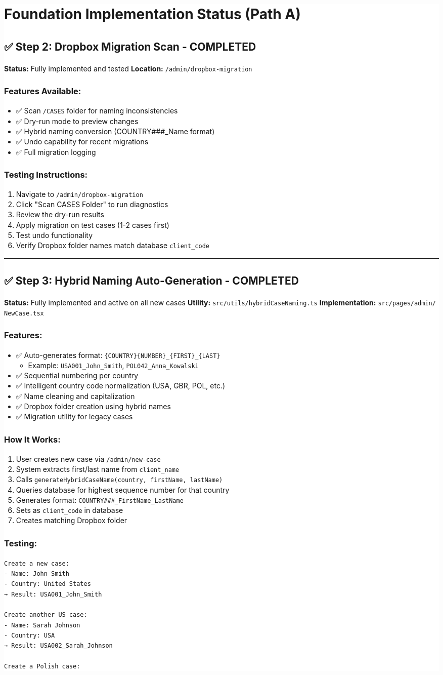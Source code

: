 # Foundation Implementation Status (Path A)

## ✅ Step 2: Dropbox Migration Scan - COMPLETED

**Status:** Fully implemented and tested
**Location:** `/admin/dropbox-migration`

### Features Available:
- ✅ Scan `/CASES` folder for naming inconsistencies
- ✅ Dry-run mode to preview changes
- ✅ Hybrid naming conversion (COUNTRY###_Name format)
- ✅ Undo capability for recent migrations
- ✅ Full migration logging

### Testing Instructions:
1. Navigate to `/admin/dropbox-migration`
2. Click "Scan CASES Folder" to run diagnostics
3. Review the dry-run results
4. Apply migration on test cases (1-2 cases first)
5. Test undo functionality
6. Verify Dropbox folder names match database `client_code`

---

## ✅ Step 3: Hybrid Naming Auto-Generation - COMPLETED

**Status:** Fully implemented and active on all new cases
**Utility:** `src/utils/hybridCaseNaming.ts`
**Implementation:** `src/pages/admin/NewCase.tsx`

### Features:
- ✅ Auto-generates format: `{COUNTRY}{NUMBER}_{FIRST}_{LAST}`
  - Example: `USA001_John_Smith`, `POL042_Anna_Kowalski`
- ✅ Sequential numbering per country
- ✅ Intelligent country code normalization (USA, GBR, POL, etc.)
- ✅ Name cleaning and capitalization
- ✅ Dropbox folder creation using hybrid names
- ✅ Migration utility for legacy cases

### How It Works:
1. User creates new case via `/admin/new-case`
2. System extracts first/last name from `client_name`
3. Calls `generateHybridCaseName(country, firstName, lastName)`
4. Queries database for highest sequence number for that country
5. Generates format: `COUNTRY###_FirstName_LastName`
6. Sets as `client_code` in database
7. Creates matching Dropbox folder

### Testing:
```
Create a new case:
- Name: John Smith
- Country: United States
→ Result: USA001_John_Smith

Create another US case:
- Name: Sarah Johnson  
- Country: USA
→ Result: USA002_Sarah_Johnson

Create a Polish case:
```